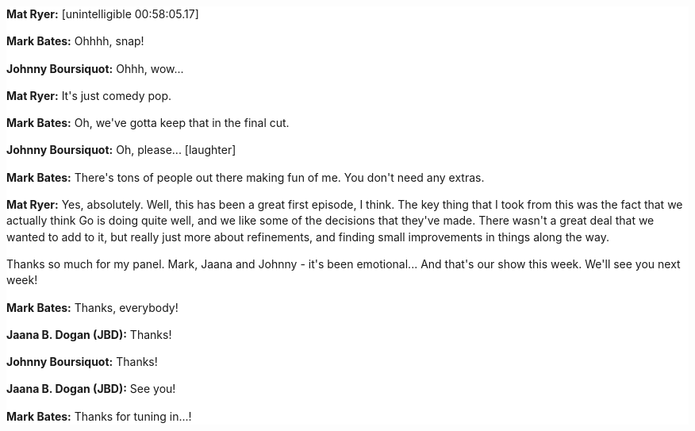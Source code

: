 **Mat Ryer:** \[unintelligible 00:58:05.17\]

**Mark Bates:** Ohhhh, snap!

**Johnny Boursiquot:** Ohhh, wow...

**Mat Ryer:** It's just comedy pop.

**Mark Bates:** Oh, we've gotta keep that in the final cut.

**Johnny Boursiquot:** Oh, please... \[laughter\]

**Mark Bates:** There's tons of people out there making fun of me. You don't need any extras.

**Mat Ryer:** Yes, absolutely. Well, this has been a great first episode, I think. The key thing that I took from this was the fact that we actually think Go is doing quite well, and we like some of the decisions that they've made. There wasn't a great deal that we wanted to add to it, but really just more about refinements, and finding small improvements in things along the way.

Thanks so much for my panel. Mark, Jaana and Johnny - it's been emotional... And that's our show this week. We'll see you next week!

**Mark Bates:** Thanks, everybody!

**Jaana B. Dogan (JBD):** Thanks!

**Johnny Boursiquot:** Thanks!

**Jaana B. Dogan (JBD):** See you!

**Mark Bates:** Thanks for tuning in...!
